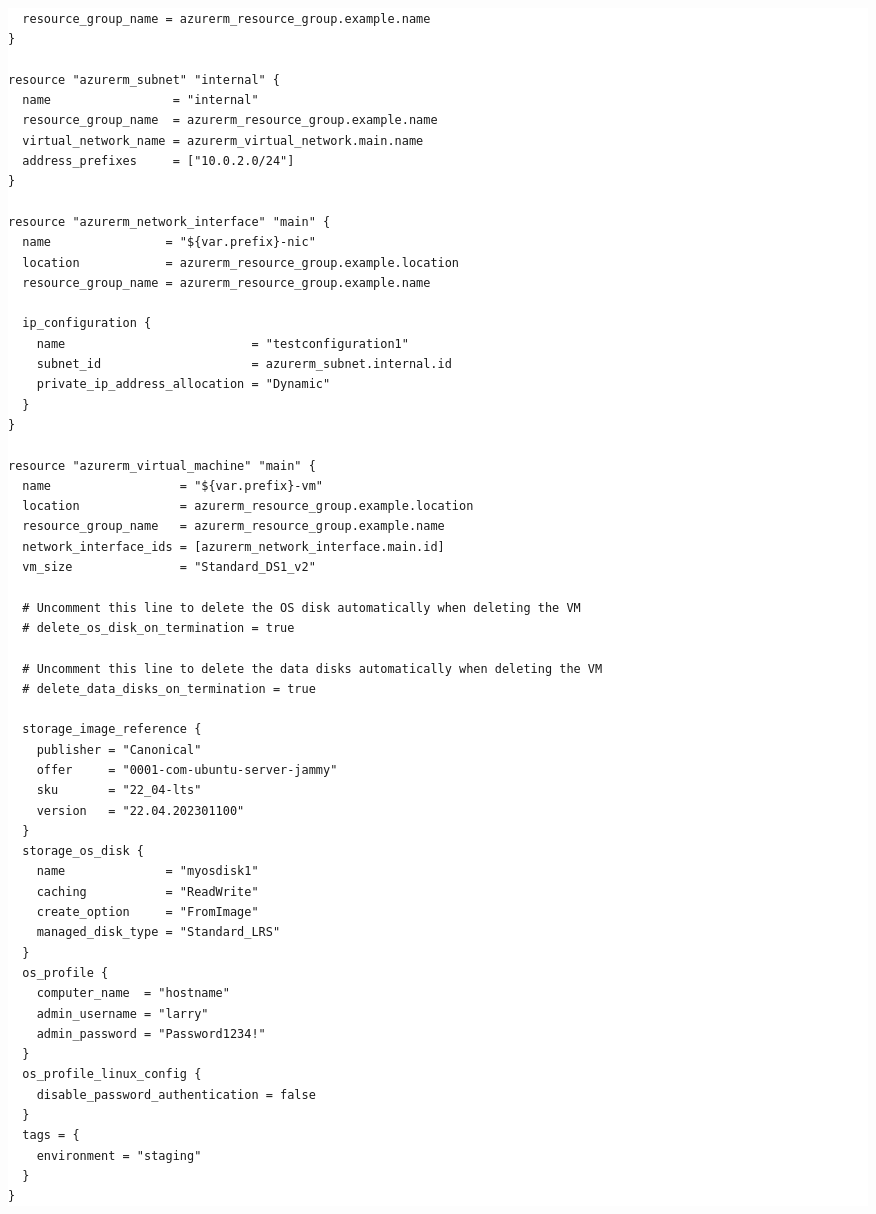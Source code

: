 ```hcl
  resource_group_name = azurerm_resource_group.example.name
}

resource "azurerm_subnet" "internal" {
  name                 = "internal"
  resource_group_name  = azurerm_resource_group.example.name
  virtual_network_name = azurerm_virtual_network.main.name
  address_prefixes     = ["10.0.2.0/24"]
}

resource "azurerm_network_interface" "main" {
  name                = "${var.prefix}-nic"
  location            = azurerm_resource_group.example.location
  resource_group_name = azurerm_resource_group.example.name

  ip_configuration {
    name                          = "testconfiguration1"
    subnet_id                     = azurerm_subnet.internal.id
    private_ip_address_allocation = "Dynamic"
  }
}

resource "azurerm_virtual_machine" "main" {
  name                  = "${var.prefix}-vm"
  location              = azurerm_resource_group.example.location
  resource_group_name   = azurerm_resource_group.example.name
  network_interface_ids = [azurerm_network_interface.main.id]
  vm_size               = "Standard_DS1_v2"

  # Uncomment this line to delete the OS disk automatically when deleting the VM
  # delete_os_disk_on_termination = true

  # Uncomment this line to delete the data disks automatically when deleting the VM
  # delete_data_disks_on_termination = true

  storage_image_reference {
    publisher = "Canonical"
    offer     = "0001-com-ubuntu-server-jammy"
    sku       = "22_04-lts"
    version   = "22.04.202301100"
  }
  storage_os_disk {
    name              = "myosdisk1"
    caching           = "ReadWrite"
    create_option     = "FromImage"
    managed_disk_type = "Standard_LRS"
  }
  os_profile {
    computer_name  = "hostname"
    admin_username = "larry"
    admin_password = "Password1234!"
  }
  os_profile_linux_config {
    disable_password_authentication = false
  }
  tags = {
    environment = "staging"
  }
}
```

